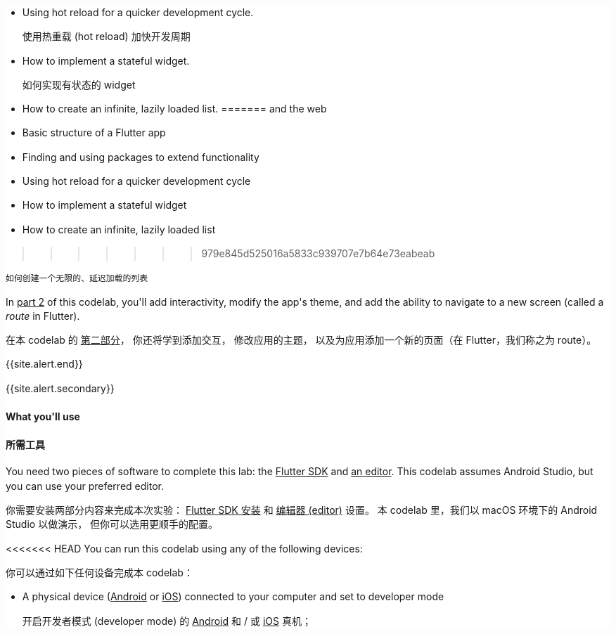   * Using hot reload for a quicker development cycle.
   
    使用热重载 (hot reload) 加快开发周期

  * How to implement a stateful widget.
  
    如何实现有状态的 widget

  * How to create an infinite, lazily loaded list.
=======
    and the web
  * Basic structure of a Flutter app
  * Finding and using packages to extend functionality
  * Using hot reload for a quicker development cycle
  * How to implement a stateful widget
  * How to create an infinite, lazily loaded list
>>>>>>> 979e845d525016a5833c939707e7b64e73eabeab

    如何创建一个无限的、延迟加载的列表

  In [part 2][] of this codelab, you'll add interactivity,
  modify the app's theme, and add the ability to navigate
  to a new screen (called a _route_ in Flutter).
  
  在本 codelab 的 
  [第二部分](https://codelabs.flutter-io.cn/codelabs/first-flutter-app-pt2-cn/index.html#0)，
  你还将学到添加交互，
  修改应用的主题，
  以及为应用添加一个新的页面（在 Flutter，我们称之为 route）。
  
{{site.alert.end}}

{{site.alert.secondary}}

  <h4 class="no_toc">What you'll use</h4>

  <h4 class="no_toc">所需工具</h4>
  
  You need two pieces of software to complete this lab: the
  [Flutter SDK][] and [an editor][].
  This codelab assumes Android Studio,
  but you can use your preferred editor.
  
  你需要安装两部分内容来完成本次实验：
  [Flutter SDK 安装](/docs/get-started/install) 和 
  [编辑器 (editor)](/docs/get-started/editor) 设置。
  本 codelab 里，我们以 macOS 环境下的 Android Studio 以做演示，
  但你可以选用更顺手的配置。

<<<<<<< HEAD
  You can run this codelab using any of the following devices:
  
  你可以通过如下任何设备完成本 codelab：

  * A physical device ([Android][] or [iOS][]) connected to your
    computer and set to developer mode
    
    开启开发者模式 (developer mode) 的 [Android](install/macos#set-up-your-android-device) 和 / 或 [iOS](install/macos#deploy-to-ios-devices) 真机；


[an editor]: /docs/get-started/editor
[Android]: install/macos#set-up-your-android-device
[Android emulator]: install/macos#set-up-the-android-emulator
[Building a web application with Flutter]: /web
[DevTools]: /docs/development/tools/devtools
[enabled web]: /docs/get-started/web
[enforces privacy]: {{site.dart-site}}/guides/language/language-tour#libraries-and-visibility
[english_words]: {{site.pub}}/packages/english_words
[Flutter SDK]: /docs/get-started/install
[Getting Started with your first Flutter app]: /docs/get-started/test-drive#create-app
[Google Developers Codelabs]: {{site.codelabs}}
[hot reload]: /docs/get-started/test-drive
[in the way your IDE describes]: /docs/get-started/test-drive
[iOS]: install/macos#deploy-to-ios-devices
[iOS simulator]: install/macos#set-up-the-ios-simulator
[Material]: {{site.material}}/guidelines
[Part 1]: {{site.codelabs}}/codelabs/first-flutter-app-pt1
[part 2]: {{site.codelabs}}/codelabs/first-flutter-app-pt2
[plugins installed for Flutter and Dart]: /docs/get-started/editor
[pub.dev]: {{site.pub}}
[`Scaffold`]: {{site.api}}/flutter/material/Scaffold-class.html
[`State`]: {{site.api}}/flutter/widgets/State-class.html
[codelab-web]: /docs/get-started/codelab-web